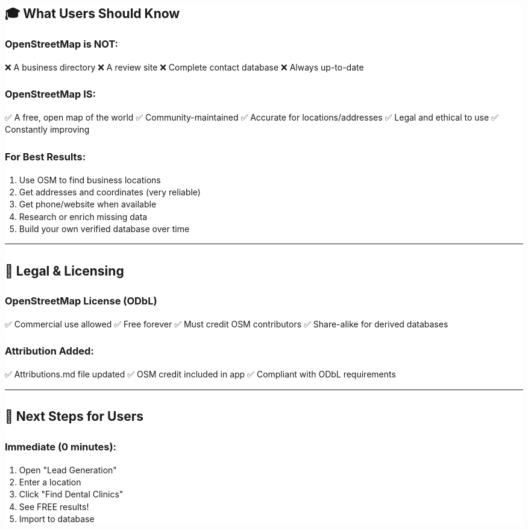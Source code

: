 
## 🎓 What Users Should Know

### OpenStreetMap is NOT:
❌ A business directory
❌ A review site
❌ Complete contact database
❌ Always up-to-date

### OpenStreetMap IS:
✅ A free, open map of the world
✅ Community-maintained
✅ Accurate for locations/addresses
✅ Legal and ethical to use
✅ Constantly improving

### For Best Results:
1. Use OSM to find business locations
2. Get addresses and coordinates (very reliable)
3. Get phone/website when available
4. Research or enrich missing data
5. Build your own verified database over time

---

## 🔐 Legal & Licensing

### OpenStreetMap License (ODbL)
✅ Commercial use allowed
✅ Free forever
✅ Must credit OSM contributors
✅ Share-alike for derived databases

### Attribution Added:
✅ Attributions.md file updated
✅ OSM credit included in app
✅ Compliant with ODbL requirements

---

## 🚀 Next Steps for Users

### Immediate (0 minutes):
1. Open "Lead Generation"
2. Enter a location
3. Click "Find Dental Clinics"
4. See FREE results!
5. Import to database
